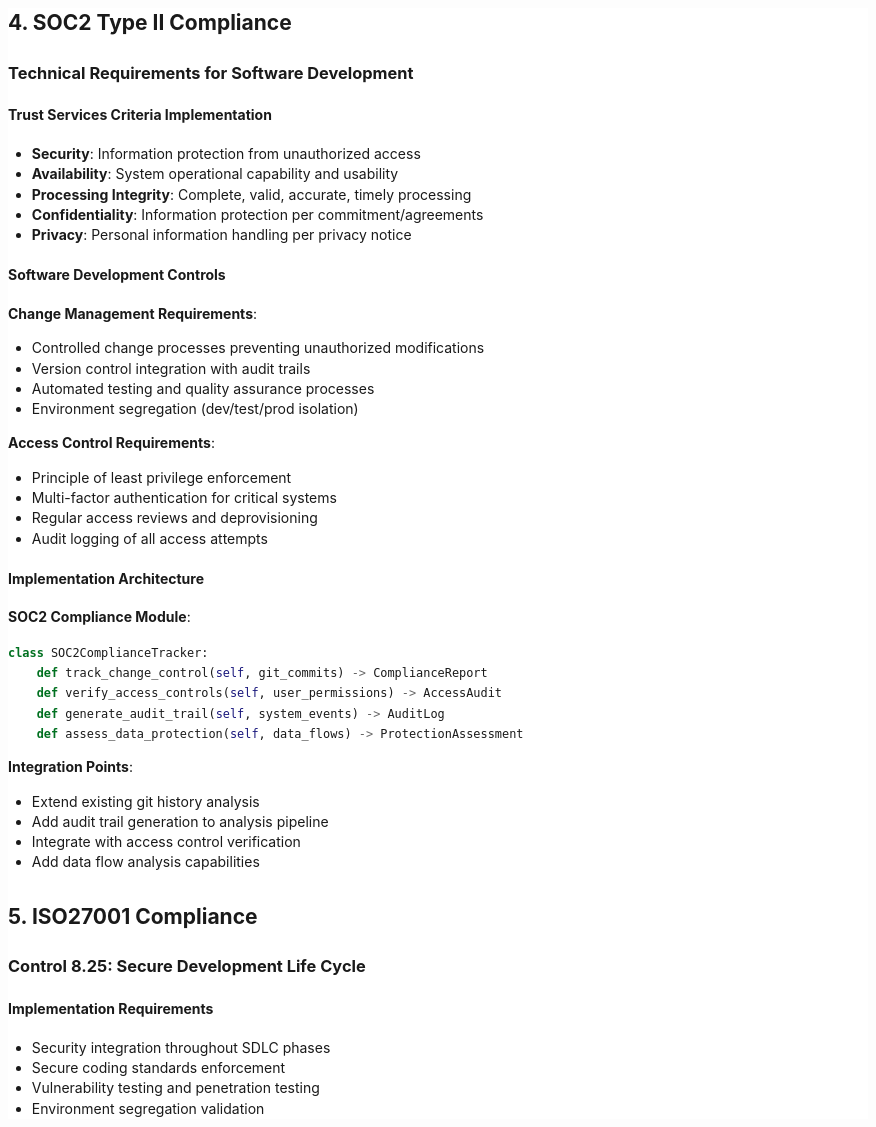 ## 4. SOC2 Type II Compliance

### Technical Requirements for Software Development

#### Trust Services Criteria Implementation
- **Security**: Information protection from unauthorized access
- **Availability**: System operational capability and usability
- **Processing Integrity**: Complete, valid, accurate, timely processing
- **Confidentiality**: Information protection per commitment/agreements
- **Privacy**: Personal information handling per privacy notice

#### Software Development Controls

**Change Management Requirements**:
- Controlled change processes preventing unauthorized modifications
- Version control integration with audit trails
- Automated testing and quality assurance processes
- Environment segregation (dev/test/prod isolation)

**Access Control Requirements**:
- Principle of least privilege enforcement
- Multi-factor authentication for critical systems
- Regular access reviews and deprovisioning
- Audit logging of all access attempts

#### Implementation Architecture

**SOC2 Compliance Module**:
```python
class SOC2ComplianceTracker:
    def track_change_control(self, git_commits) -> ComplianceReport
    def verify_access_controls(self, user_permissions) -> AccessAudit
    def generate_audit_trail(self, system_events) -> AuditLog
    def assess_data_protection(self, data_flows) -> ProtectionAssessment
```

**Integration Points**:
- Extend existing git history analysis
- Add audit trail generation to analysis pipeline
- Integrate with access control verification
- Add data flow analysis capabilities

## 5. ISO27001 Compliance

### Control 8.25: Secure Development Life Cycle

#### Implementation Requirements
- Security integration throughout SDLC phases
- Secure coding standards enforcement
- Vulnerability testing and penetration testing
- Environment segregation validation
